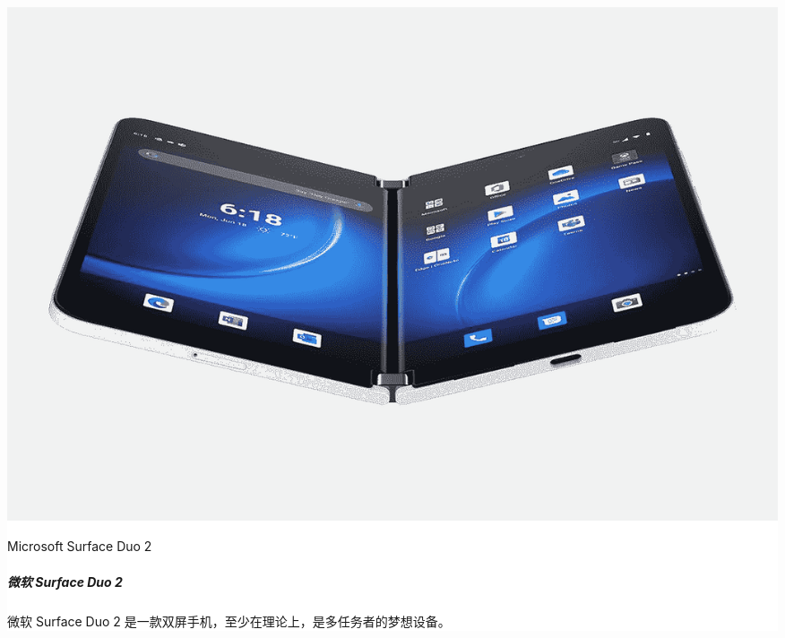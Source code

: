 <picture>![The Microsoft Surface Duo 2 brings much improved hardware and slightly improved software over the first generation. The result is a dual-screen phone that can more than most phones.](img/fba96f64d05e0f935f4109e1a1da4bf9.png)</picture> 

Microsoft Surface Duo 2

##### 微软 Surface Duo 2

微软 Surface Duo 2 是一款双屏手机，至少在理论上，是多任务者的梦想设备。